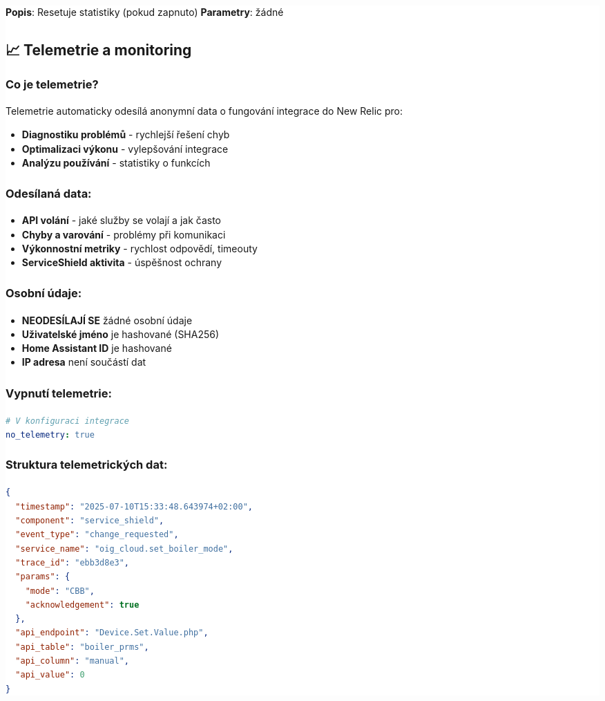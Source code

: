 **Popis**: Resetuje statistiky (pokud zapnuto)
**Parametry**: žádné

## 📈 Telemetrie a monitoring

### Co je telemetrie?

Telemetrie automaticky odesílá anonymní data o fungování integrace do New Relic pro:

- **Diagnostiku problémů** - rychlejší řešení chyb
- **Optimalizaci výkonu** - vylepšování integrace
- **Analýzu používání** - statistiky o funkcích

### Odesílaná data:

- **API volání** - jaké služby se volají a jak často
- **Chyby a varování** - problémy při komunikaci
- **Výkonnostní metriky** - rychlost odpovědí, timeouty
- **ServiceShield aktivita** - úspěšnost ochrany

### Osobní údaje:

- **NEODESÍLAJÍ SE** žádné osobní údaje
- **Uživatelské jméno** je hashované (SHA256)
- **Home Assistant ID** je hashované
- **IP adresa** není součástí dat

### Vypnutí telemetrie:

```yaml
# V konfiguraci integrace
no_telemetry: true
```

### Struktura telemetrických dat:

```json
{
  "timestamp": "2025-07-10T15:33:48.643974+02:00",
  "component": "service_shield",
  "event_type": "change_requested",
  "service_name": "oig_cloud.set_boiler_mode",
  "trace_id": "ebb3d8e3",
  "params": {
    "mode": "CBB",
    "acknowledgement": true
  },
  "api_endpoint": "Device.Set.Value.php",
  "api_table": "boiler_prms",
  "api_column": "manual",
  "api_value": 0
}
```
